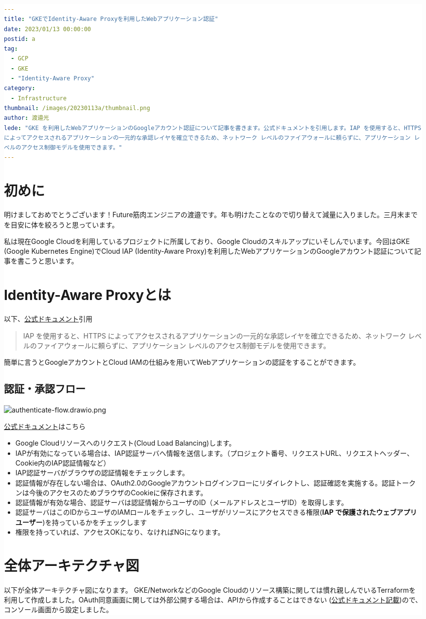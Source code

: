 ```yaml
---
title: "GKEでIdentity-Aware Proxyを利用したWebアプリケーション認証"
date: 2023/01/13 00:00:00
postid: a
tag:
  - GCP
  - GKE
  - "Identity-Aware Proxy"
category:
  - Infrastructure
thumbnail: /images/20230113a/thumbnail.png
author: 渡邉光
lede: "GKE を利用したWebアプリケーションのGoogleアカウント認証について記事を書きます。公式ドキュメントを引用します。IAP を使用すると、HTTPS によってアクセスされるアプリケーションの一元的な承認レイヤを確立できるため、ネットワーク レベルのファイアウォールに頼らずに、アプリケーション レベルのアクセス制御モデルを使用できます。"
---
```

# 初めに

明けましておめでとうございます！Future筋肉エンジニアの渡邉です。年も明けたことなので切り替えて減量に入りました。三月末までを目安に体を絞ろうと思っています。

私は現在Google Cloudを利用しているプロジェクトに所属しており、Google Cloudのスキルアップにいそしんでいます。今回はGKE (Google Kubernetes Engine)でCloud IAP (Identity-Aware Proxy)を利用したWebアプリケーションのGoogleアカウント認証について記事を書こうと思います。

# Identity-Aware Proxyとは

以下、[公式ドキュメント](https://cloud.google.com/iap/docs/concepts-overview?hl=ja)引用
> IAP を使用すると、HTTPS によってアクセスされるアプリケーションの一元的な承認レイヤを確立できるため、ネットワーク レベルのファイアウォールに頼らずに、アプリケーション レベルのアクセス制御モデルを使用できます。

簡単に言うとGoogleアカウントとCloud IAMの仕組みを用いてWebアプリケーションの認証をすることができます。

## 認証・承認フロー

<img src="/images/20230113a/authenticate-flow.drawio.png" alt="authenticate-flow.drawio.png" width="487" height="564" loading="lazy">

[公式ドキュメント](https://cloud.google.com/iap/docs/concepts-overview?hl=ja)はこちら

- Google Cloudリソースへのリクエスト(Cloud Load Balancing)します。
- IAPが有効になっている場合は、IAP認証サーバへ情報を送信します。（プロジェクト番号、リクエストURL、リクエストヘッダー、Cookie内のIAP認証情報など）
- IAP認証サーバがブラウザの認証情報をチェックします。
- 認証情報が存在しない場合は、OAuth2.0のGoogleアカウントログインフローにリダイレクトし、認証確認を実施する。認証トークンは今後のアクセスのためブラウザのCookieに保存されます。
- 認証情報が有効な場合、認証サーバは認証情報からユーザのID（メールアドレスとユーザID）を取得します。
- 認証サーバはこのIDからユーザのIAMロールをチェックし、ユーザがリソースにアクセスできる権限(**IAP で保護されたウェブアプリ ユーザー**)を持っているかをチェックします
- 権限を持っていれば、アクセスOKになり、なければNGになります。

# 全体アーキテクチャ図

以下が全体アーキテクチャ図になります。
GKE/NetworkなどのGoogle Cloudのリソース構築に関しては慣れ親しんでいるTerraformを利用して作成しました。OAuth同意画面に関しては外部公開する場合は、APIから作成することはできない ([公式ドキュメント記載](https://cloud.google.com/iap/docs/programmatic-oauth-clients?hl=ja]))ので、コンソール画面から設定しました。

